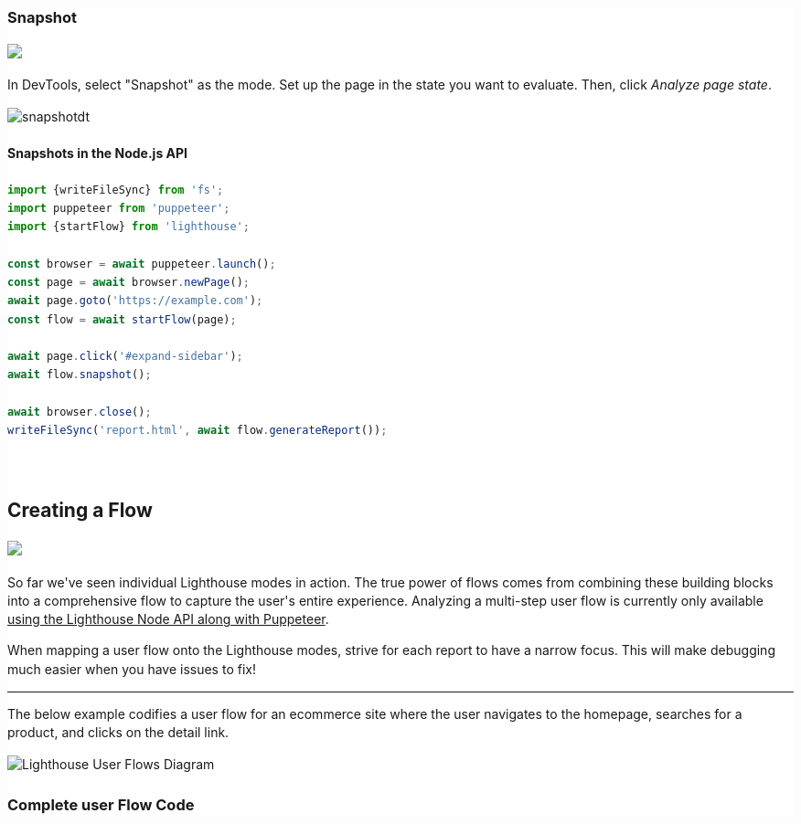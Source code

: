 ### Snapshot

<img src="https://user-images.githubusercontent.com/39191/170560049-a6b630a2-187a-4233-9f8b-8d7fb276f51e.png">

In DevTools, select "Snapshot" as the mode. Set up the page in the state you want to evaluate. Then, click _Analyze page state_.

![snapshotdt](https://user-images.githubusercontent.com/39191/168929172-92a70108-a053-4dda-b719-2900b9d3d956.png)

#### Snapshots in the Node.js API


```js
import {writeFileSync} from 'fs';
import puppeteer from 'puppeteer';
import {startFlow} from 'lighthouse';

const browser = await puppeteer.launch();
const page = await browser.newPage();
await page.goto('https://example.com');
const flow = await startFlow(page);

await page.click('#expand-sidebar');
await flow.snapshot();

await browser.close();
writeFileSync('report.html', await flow.generateReport());
```
</details>
<br>

## Creating a Flow

<img src="https://user-images.githubusercontent.com/39191/170560932-f10c8465-de49-4e75-be6c-1cf408cf84f6.png" height=240>


So far we've seen individual Lighthouse modes in action. The true power of flows comes from combining these building blocks into a comprehensive flow to capture the user's entire experience. Analyzing a multi-step user flow is currently only available [using the Lighthouse Node API along with Puppeteer](https://web.dev/articles/lighthouse-user-flows).

When mapping a user flow onto the Lighthouse modes, strive for each report to have a narrow focus. This will make debugging much easier when you have issues to fix!

--------

The below example codifies a user flow for an ecommerce site where the user navigates to the homepage, searches for a product, and clicks on the detail link.

<img alt="Lighthouse User Flows Diagram" src="https://user-images.githubusercontent.com/39191/168932574-944757d8-d110-4777-a01f-0ec27d65719a.png" height="550">

### Complete user Flow Code
